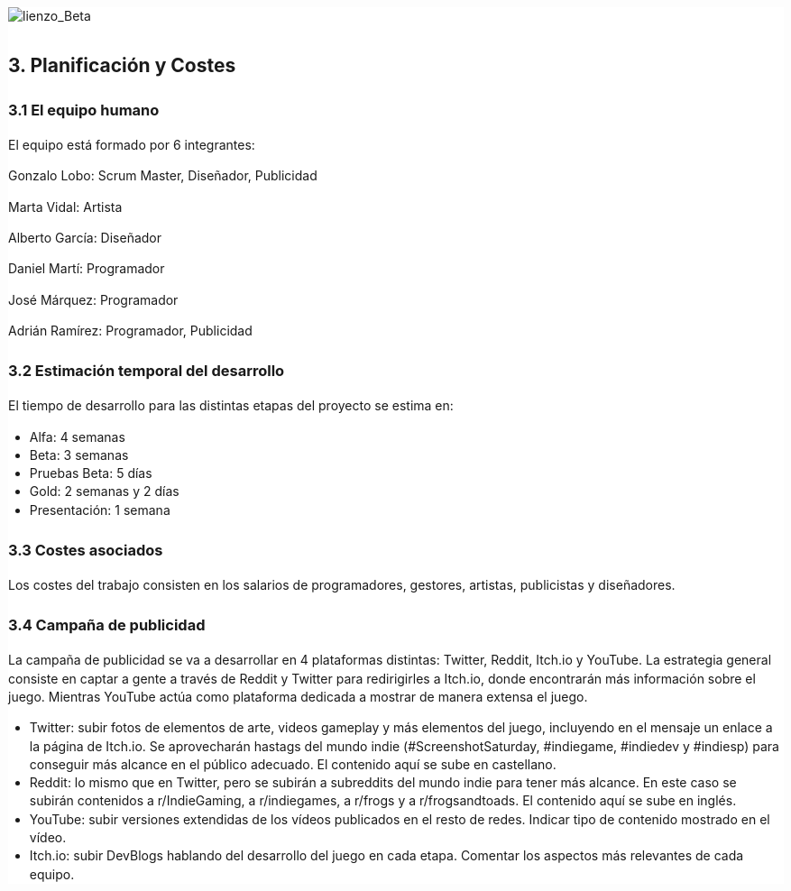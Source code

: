 ![lienzo_Beta](https://user-images.githubusercontent.com/56488179/140507434-c524ac65-eed2-472b-8f6d-7883491391b7.png)


## 3. Planificación y Costes

### 3.1 El equipo humano

El equipo está formado por 6 integrantes:

Gonzalo Lobo: Scrum Master, Diseñador, Publicidad

Marta Vidal: Artista

Alberto García: Diseñador

Daniel Martí: Programador

José Márquez: Programador

Adrián Ramírez: Programador, Publicidad


### 3.2 Estimación temporal del desarrollo

El tiempo de desarrollo para las distintas etapas del proyecto se estima en:

- Alfa: 4 semanas
- Beta: 3 semanas
- Pruebas Beta: 5 días
- Gold: 2 semanas y 2 días
- Presentación: 1 semana


### 3.3 Costes asociados

Los costes del trabajo consisten en los salarios de programadores, gestores, artistas, publicistas y diseñadores.

### 3.4 Campaña de publicidad

La campaña de publicidad se va a desarrollar en 4 plataformas distintas: Twitter, Reddit, Itch.io y YouTube.
La estrategia general consiste en captar a gente a través de Reddit y Twitter para redirigirles a Itch.io, donde encontrarán más información sobre el juego. Mientras YouTube actúa como plataforma dedicada a mostrar de manera extensa el juego.
- Twitter: subir fotos de elementos de arte, videos gameplay y más elementos del juego, incluyendo en el mensaje un enlace a la página de Itch.io. Se aprovecharán hastags del mundo indie (#ScreenshotSaturday, #indiegame, #indiedev y #indiesp) para conseguir más alcance en el público adecuado. El contenido aquí se sube en castellano.
- Reddit: lo mismo que en Twitter, pero se subirán a subreddits del mundo indie para tener más alcance. En este caso se subirán contenidos a r/IndieGaming, a r/indiegames, a r/frogs y a r/frogsandtoads. El contenido aquí se sube en inglés.
- YouTube: subir versiones extendidas de los vídeos publicados en el resto de redes. Indicar tipo de contenido mostrado en el vídeo.
- Itch.io: subir DevBlogs hablando del desarrollo del juego en cada etapa. Comentar los aspectos más relevantes de cada equipo.
